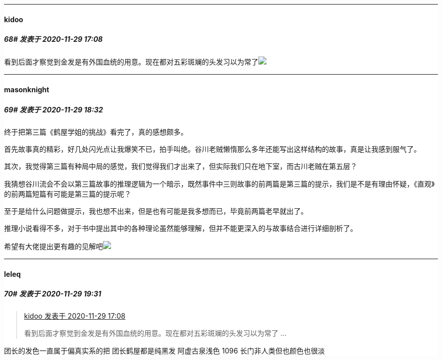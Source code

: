 






*****

####  kidoo  
##### 68#       发表于 2020-11-29 17:08




看到后面才察觉到金发是有外国血统的用意。现在都对五彩斑斓的头发习以为常了<img src="https://static.saraba1st.com/image/smiley/face2017/013.png" referrerpolicy="no-referrer">







*****

####  masonknight  
##### 69#       发表于 2020-11-29 18:32




终于把第三篇《鹤屋学姐的挑战》看完了，真的感想颇多。

首先故事真的精彩，好几处闪光点让我爆笑不已，拍手叫绝。谷川老贼懒惰那么多年还能写出这样结构的故事，真是让我感到服气了。

其次，我觉得第三篇有种局中局的感觉，我们觉得我们才出来了，但实际我们只在地下室，而古川老贼在第五层？

我猜想谷川流会不会以第三篇故事的推理逻辑为一个暗示，既然事件中三则故事的前两篇是第三篇的提示，我们是不是有理由怀疑，《直观》的前两篇短篇有可能是第三篇的提示呢？

至于是给什么问题做提示，我也想不出来，但是也有可能是我多想而已，毕竟前两篇老早就出了。

推理小说看得不多，对于书中提出其中的各种理论虽然能够理解，但并不能更深入的与故事结合进行详细剖析了。

希望有大佬提出更有趣的见解吧<img src="https://static.saraba1st.com/image/smiley/face2017/074.png" referrerpolicy="no-referrer">







*****

####  leleq  
##### 70#       发表于 2020-11-29 19:31



<blockquote><a href="httphttps://bbs.saraba1st.com/2b/forum.php?mod=redirect&amp;goto=findpost&amp;pid=49557684&amp;ptid=1974514" target="_blank">kidoo 发表于 2020-11-29 17:08</a>

看到后面才察觉到金发是有外国血统的用意。现在都对五彩斑斓的头发习以为常了 ...</blockquote>
团长的发色一直属于偏真实系的把 团长鹤屋都是纯黑发 阿虚古泉浅色 1096 长门非人类但也颜色也很淡 




